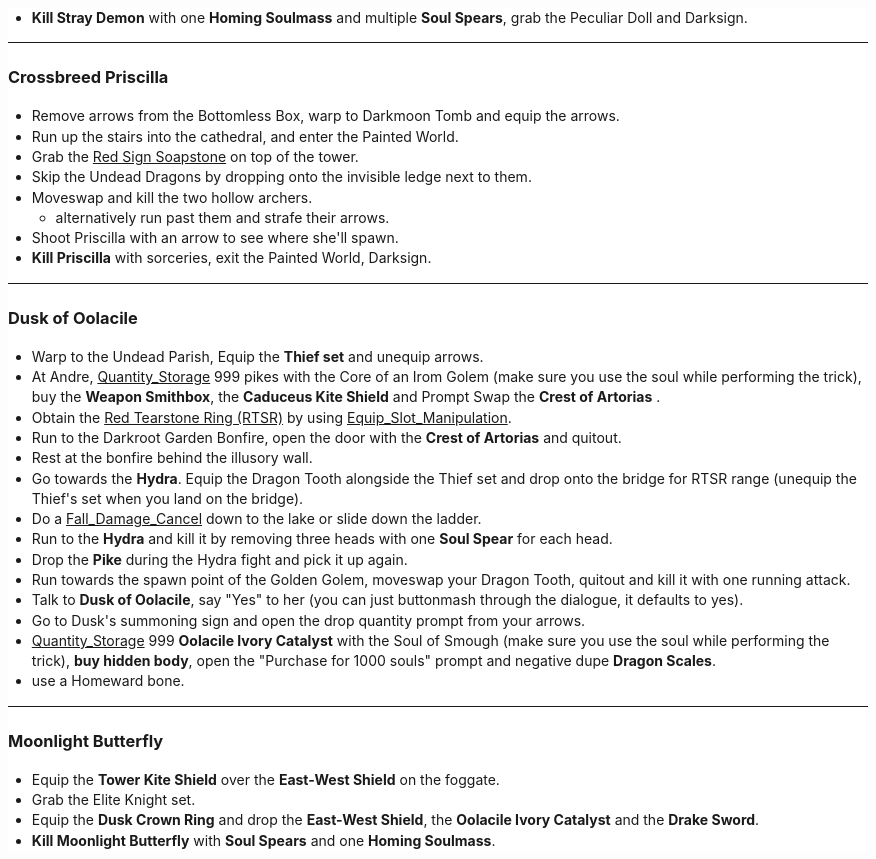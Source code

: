 - **Kill Stray Demon** with one **Homing Soulmass** and multiple **Soul Spears**, grab the Peculiar Doll and Darksign.

---

### Crossbreed Priscilla

- Remove arrows from the Bottomless Box, warp to Darkmoon Tomb and equip the arrows.
- Run up the stairs into the cathedral, and enter the Painted World.
- Grab the [Red Sign Soapstone](http://darksouls.wikidot.com/red-sign-soapstone) on top of the tower.
- Skip the Undead Dragons by dropping onto the invisible ledge next to them.
- Moveswap and kill the two hollow archers.
  - alternatively run past them and strafe their arrows.
- Shoot Priscilla with an arrow to see where she'll spawn.
- **Kill Priscilla** with sorceries, exit the Painted World, Darksign.

---

### Dusk of Oolacile

- Warp to the Undead Parish, Equip the **Thief set** and unequip arrows.
- At Andre, [Quantity_Storage](/darksouls/quantity-storage) 999 pikes with the Core of an Irom Golem (make sure you use the soul while performing the trick), buy the **Weapon Smithbox**, the **Caduceus Kite Shield** and Prompt Swap the **Crest of Artorias** .
- Obtain the [Red Tearstone Ring (RTSR)](//darksouls.wikidot.com/red-tearstone-ring) by using [Equip_Slot_Manipulation](/darksouls/equip-slot-manipulation).
- Run to the Darkroot Garden Bonfire, open the door with the **Crest of Artorias** and quitout.
- Rest at the bonfire behind the illusory wall.
- Go towards the **Hydra**. Equip the Dragon Tooth alongside the Thief set and drop onto the bridge for RTSR range (unequip the Thief's set when you land on the bridge).
- Do a [Fall_Damage_Cancel](/darksouls/fall-damage-cancel) down to the lake or slide down the ladder.
- Run to the **Hydra** and kill it by removing three heads with one **Soul Spear** for each head.
- Drop the **Pike** during the Hydra fight and pick it up again.
- Run towards the spawn point of the Golden Golem, moveswap your Dragon Tooth, quitout and kill it with one running attack.
- Talk to **Dusk of Oolacile**, say "Yes" to her (you can just buttonmash through the dialogue, it defaults to yes).
- Go to Dusk's summoning sign and open the drop quantity prompt from your arrows.
- [Quantity_Storage](/darksouls/quantity-storage) 999 **Oolacile Ivory Catalyst** with the Soul of Smough (make sure you use the soul while performing the trick), **buy hidden body**, open the "Purchase for 1000 souls" prompt and negative dupe **Dragon Scales**.
- use a Homeward bone.

---

### Moonlight Butterfly

- Equip the **Tower Kite Shield** over the **East-West Shield** on the foggate.
- Grab the Elite Knight set.
- Equip the **Dusk Crown Ring** and drop the **East-West Shield**, the **Oolacile Ivory Catalyst** and the **Drake Sword**.
- **Kill Moonlight Butterfly** with **Soul Spears** and one **Homing Soulmass**.
